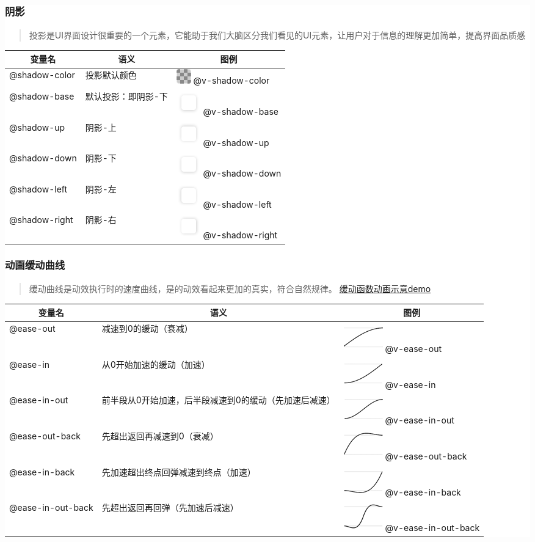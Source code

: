 ### 阴影
> 投影是UI界面设计很重要的一个元素，它能助于我们大脑区分我们看见的UI元素，让用户对于信息的理解更加简单，提高界面品质感

变量名 | 语义 | 图例
---|---|---
@shadow-color           | 投影默认颜色                     | ![#000](https://github.com/opensource-vplatform/vplatform-docs/blob/master/mdImages/skinVariable/v-shadow-color.png) @v-shadow-color
@shadow-base            | 默认投影：即阴影-下               | ![base](https://github.com/opensource-vplatform/vplatform-docs/blob/master/mdImages/skinVariable/v-shadow-down.png) @v-shadow-base
@shadow-up              | 阴影-上                          | ![up](https://github.com/opensource-vplatform/vplatform-docs/blob/master/mdImages/skinVariable/v-shadow-up.png) @v-shadow-up
@shadow-down            | 阴影-下                          | ![down](https://github.com/opensource-vplatform/vplatform-docs/blob/master/mdImages/skinVariable/v-shadow-down.png) @v-shadow-down
@shadow-left            | 阴影-左                          | ![left](https://github.com/opensource-vplatform/vplatform-docs/blob/master/mdImages/skinVariable/v-shadow-left.png)  @v-shadow-left
@shadow-right           | 阴影-右                          | ![right](https://github.com/opensource-vplatform/vplatform-docs/blob/master/mdImages/skinVariable/v-shadow-right.png) @v-shadow-right



### 动画缓动曲线
> 缓动曲线是动效执行时的速度曲线，是的动效看起来更加的真实，符合自然规律。
[缓动函数动画示意demo](http://www.xuanfengge.com/easeing/easeing/#)

变量名 | 语义 | 图例
---|---|---
@ease-out            | 减速到0的缓动（衰减）                               | ![easeOut](https://github.com/opensource-vplatform/vplatform-docs/blob/master/mdImages/skinVariable/v-ease-out.png) @v-ease-out
@ease-in             | 从0开始加速的缓动（加速）                           | ![easeOut](https://github.com/opensource-vplatform/vplatform-docs/blob/master/mdImages/skinVariable/v-ease-in.png) @v-ease-in
@ease-in-out         | 前半段从0开始加速，后半段减速到0的缓动（先加速后减速） | ![easeOut](https://github.com/opensource-vplatform/vplatform-docs/blob/master/mdImages/skinVariable/v-ease-in-out.png) @v-ease-in-out
@ease-out-back       | 先超出返回再减速到0（衰减）                         | ![easeOut](https://github.com/opensource-vplatform/vplatform-docs/blob/master/mdImages/skinVariable/v-ease-out-back.png) @v-ease-out-back
@ease-in-back        | 先加速超出终点回弹减速到终点（加速）                 | ![easeOut](https://github.com/opensource-vplatform/vplatform-docs/blob/master/mdImages/skinVariable/v-ease-in-back.png) @v-ease-in-back
@ease-in-out-back    | 先超出返回再回弹（先加速后减速）                    | ![easeOut](https://github.com/opensource-vplatform/vplatform-docs/blob/master/mdImages/skinVariable/v-ease-in-out-back.png)  @v-ease-in-out-back
